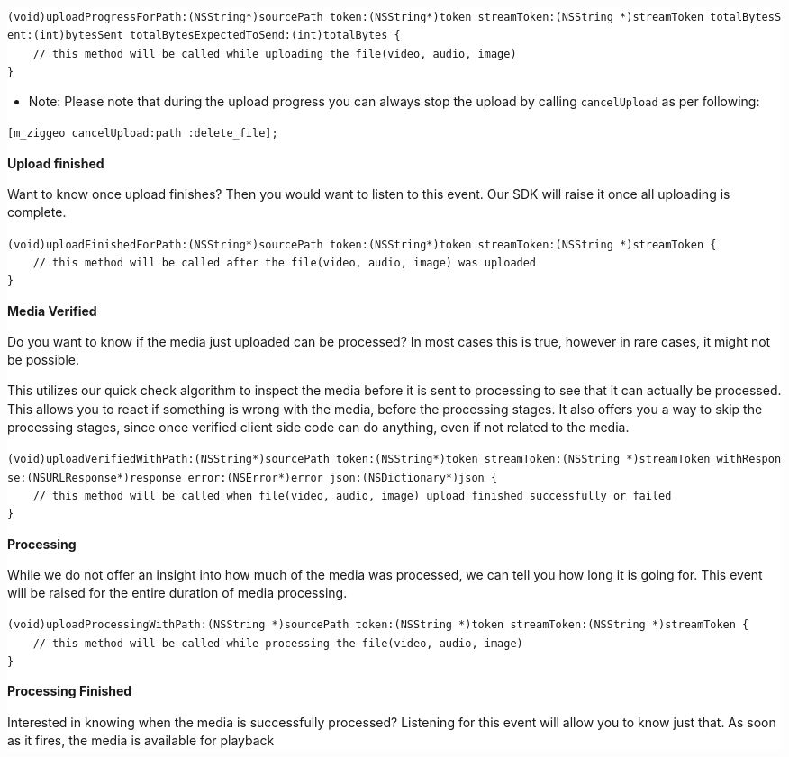 ```
(void)uploadProgressForPath:(NSString*)sourcePath token:(NSString*)token streamToken:(NSString *)streamToken totalBytesSent:(int)bytesSent totalBytesExpectedToSend:(int)totalBytes {
	// this method will be called while uploading the file(video, audio, image)
}
```

- Note: Please note that during the upload progress you can always stop the upload by calling `cancelUpload` as per following:

```
[m_ziggeo cancelUpload:path :delete_file];
```

**Upload finished**

Want to know once upload finishes? Then you would want to listen to this event. Our SDK will raise it once all uploading is complete.

```
(void)uploadFinishedForPath:(NSString*)sourcePath token:(NSString*)token streamToken:(NSString *)streamToken {
	// this method will be called after the file(video, audio, image) was uploaded
}
```

**Media Verified**

Do you want to know if the media just uploaded can be processed? In most cases this is true, however in rare cases, it might not be possible.

This utilizes our quick check algorithm to inspect the media before it is sent to processing to see that it can actually be processed. This allows you to react if something is wrong with the media, before the processing stages. It also offers you a way to skip the processing stages, since once verified client side code can do anything, even if not related to the media.

```
(void)uploadVerifiedWithPath:(NSString*)sourcePath token:(NSString*)token streamToken:(NSString *)streamToken withResponse:(NSURLResponse*)response error:(NSError*)error json:(NSDictionary*)json {
	// this method will be called when file(video, audio, image) upload finished successfully or failed
}
```

**Processing**

While we do not offer an insight into how much of the media was processed, we can tell you how long it is going for. This event will be raised for the entire duration of media processing.

```
(void)uploadProcessingWithPath:(NSString *)sourcePath token:(NSString *)token streamToken:(NSString *)streamToken {
	// this method will be called while processing the file(video, audio, image)
}
```

**Processing Finished**

Interested in knowing when the media is successfully processed? Listening for this event will allow you to know just that. As soon as it fires, the media is available for playback
